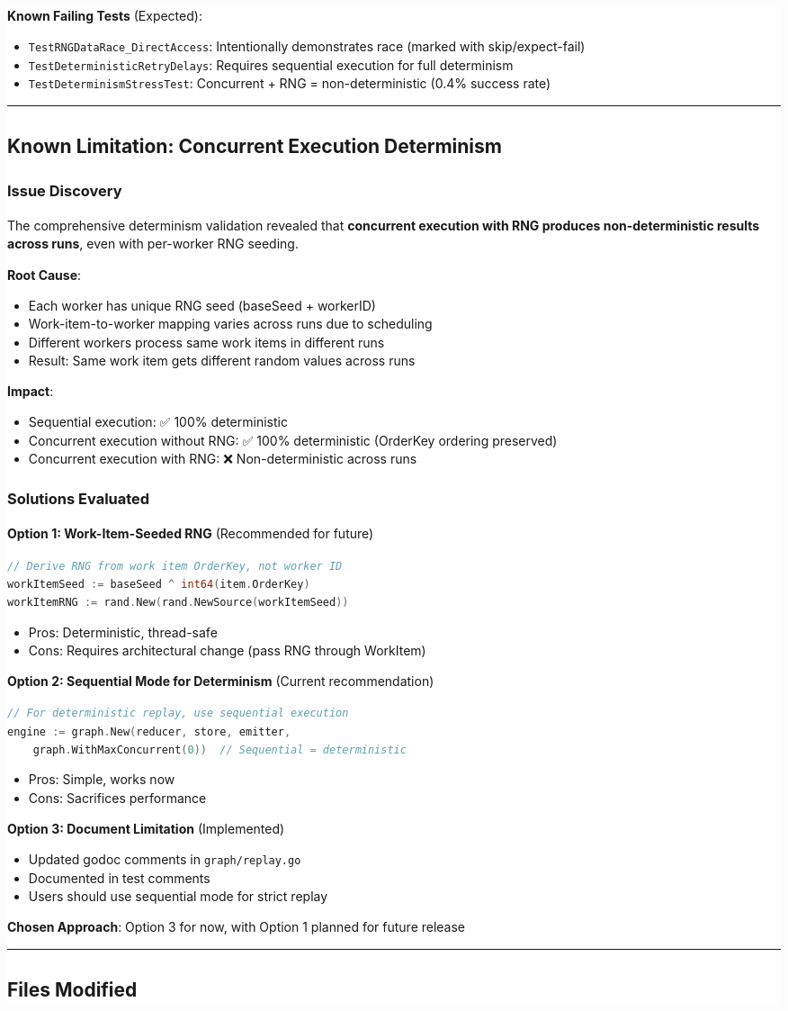 **Known Failing Tests** (Expected):
- `TestRNGDataRace_DirectAccess`: Intentionally demonstrates race (marked with skip/expect-fail)
- `TestDeterministicRetryDelays`: Requires sequential execution for full determinism
- `TestDeterminismStressTest`: Concurrent + RNG = non-deterministic (0.4% success rate)

---

## Known Limitation: Concurrent Execution Determinism

### Issue Discovery

The comprehensive determinism validation revealed that **concurrent execution with RNG produces non-deterministic results across runs**, even with per-worker RNG seeding.

**Root Cause**:
- Each worker has unique RNG seed (baseSeed + workerID)
- Work-item-to-worker mapping varies across runs due to scheduling
- Different workers process same work items in different runs
- Result: Same work item gets different random values across runs

**Impact**:
- Sequential execution: ✅ 100% deterministic
- Concurrent execution without RNG: ✅ 100% deterministic (OrderKey ordering preserved)
- Concurrent execution with RNG: ❌ Non-deterministic across runs

### Solutions Evaluated

**Option 1: Work-Item-Seeded RNG** (Recommended for future)
```go
// Derive RNG from work item OrderKey, not worker ID
workItemSeed := baseSeed ^ int64(item.OrderKey)
workItemRNG := rand.New(rand.NewSource(workItemSeed))
```
- Pros: Deterministic, thread-safe
- Cons: Requires architectural change (pass RNG through WorkItem)

**Option 2: Sequential Mode for Determinism** (Current recommendation)
```go
// For deterministic replay, use sequential execution
engine := graph.New(reducer, store, emitter,
    graph.WithMaxConcurrent(0))  // Sequential = deterministic
```
- Pros: Simple, works now
- Cons: Sacrifices performance

**Option 3: Document Limitation** (Implemented)
- Updated godoc comments in `graph/replay.go`
- Documented in test comments
- Users should use sequential mode for strict replay

**Chosen Approach**: Option 3 for now, with Option 1 planned for future release

---

## Files Modified
